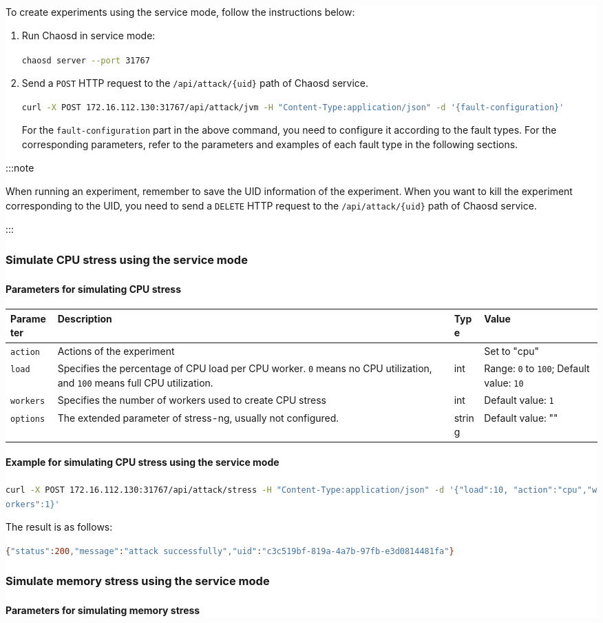 To create experiments using the service mode, follow the instructions below:

1. Run Chaosd in service mode:

   ```bash
   chaosd server --port 31767
   ```

2. Send a `POST` HTTP request to the `/api/attack/{uid}` path of Chaosd service.

   ```bash
   curl -X POST 172.16.112.130:31767/api/attack/jvm -H "Content-Type:application/json" -d '{fault-configuration}'
   ```

   For the `fault-configuration` part in the above command, you need to configure it according to the fault types. For the corresponding parameters, refer to the parameters and examples of each fault type in the following sections.

:::note

When running an experiment, remember to save the UID information of the experiment. When you want to kill the experiment corresponding to the UID, you need to send a `DELETE` HTTP request to the `/api/attack/{uid}` path of Chaosd service.

:::

### Simulate CPU stress using the service mode

#### Parameters for simulating CPU stress

| Parameter | Description | Type | Value |
| :-- | :-- | :-- | :-- |
| `action` | Actions of the experiment |  | Set to "cpu" |
| `load` | Specifies the percentage of CPU load per CPU worker. `0` means no CPU utilization, and `100` means full CPU utilization. | int | Range: `0` to `100`; Default value: `10` |
| `workers` | Specifies the number of workers used to create CPU stress | int | Default value: `1` |
| `options` | The extended parameter of stress-ng, usually not configured. | string | Default value: "" |

#### Example for simulating CPU stress using the service mode

```bash
curl -X POST 172.16.112.130:31767/api/attack/stress -H "Content-Type:application/json" -d '{"load":10, "action":"cpu","workers":1}'
```

The result is as follows:

```bash
{"status":200,"message":"attack successfully","uid":"c3c519bf-819a-4a7b-97fb-e3d0814481fa"}
```

### Simulate memory stress using the service mode

#### Parameters for simulating memory stress
